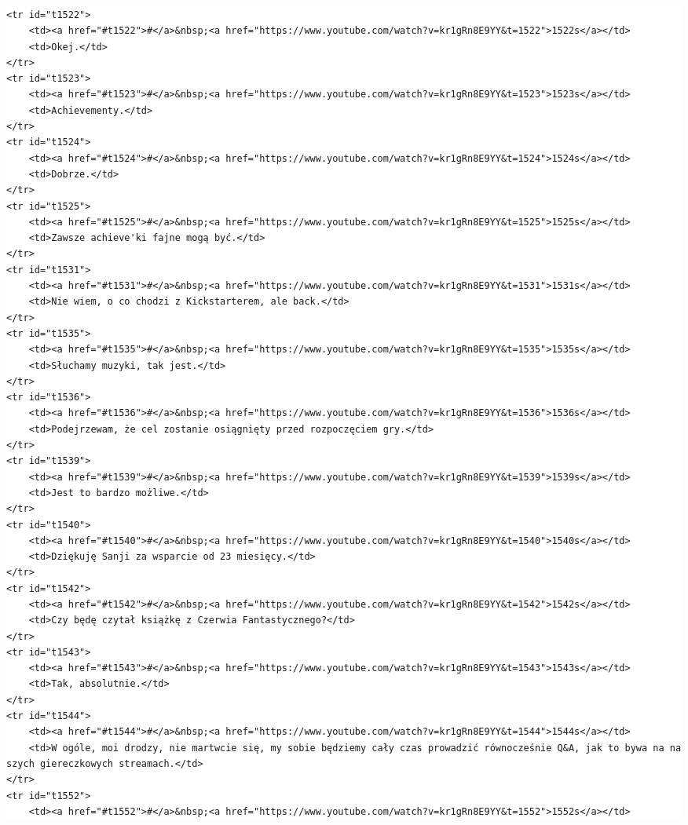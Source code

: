     <tr id="t1522">
        <td><a href="#t1522">#</a>&nbsp;<a href="https://www.youtube.com/watch?v=kr1gRn8E9YY&t=1522">1522s</a></td>
        <td>Okej.</td>
    </tr>
    <tr id="t1523">
        <td><a href="#t1523">#</a>&nbsp;<a href="https://www.youtube.com/watch?v=kr1gRn8E9YY&t=1523">1523s</a></td>
        <td>Achievementy.</td>
    </tr>
    <tr id="t1524">
        <td><a href="#t1524">#</a>&nbsp;<a href="https://www.youtube.com/watch?v=kr1gRn8E9YY&t=1524">1524s</a></td>
        <td>Dobrze.</td>
    </tr>
    <tr id="t1525">
        <td><a href="#t1525">#</a>&nbsp;<a href="https://www.youtube.com/watch?v=kr1gRn8E9YY&t=1525">1525s</a></td>
        <td>Zawsze achieve'ki fajne mogą być.</td>
    </tr>
    <tr id="t1531">
        <td><a href="#t1531">#</a>&nbsp;<a href="https://www.youtube.com/watch?v=kr1gRn8E9YY&t=1531">1531s</a></td>
        <td>Nie wiem, o co chodzi z Kickstarterem, ale back.</td>
    </tr>
    <tr id="t1535">
        <td><a href="#t1535">#</a>&nbsp;<a href="https://www.youtube.com/watch?v=kr1gRn8E9YY&t=1535">1535s</a></td>
        <td>Słuchamy muzyki, tak jest.</td>
    </tr>
    <tr id="t1536">
        <td><a href="#t1536">#</a>&nbsp;<a href="https://www.youtube.com/watch?v=kr1gRn8E9YY&t=1536">1536s</a></td>
        <td>Podejrzewam, że cel zostanie osiągnięty przed rozpoczęciem gry.</td>
    </tr>
    <tr id="t1539">
        <td><a href="#t1539">#</a>&nbsp;<a href="https://www.youtube.com/watch?v=kr1gRn8E9YY&t=1539">1539s</a></td>
        <td>Jest to bardzo możliwe.</td>
    </tr>
    <tr id="t1540">
        <td><a href="#t1540">#</a>&nbsp;<a href="https://www.youtube.com/watch?v=kr1gRn8E9YY&t=1540">1540s</a></td>
        <td>Dziękuję Sanji za wsparcie od 23 miesięcy.</td>
    </tr>
    <tr id="t1542">
        <td><a href="#t1542">#</a>&nbsp;<a href="https://www.youtube.com/watch?v=kr1gRn8E9YY&t=1542">1542s</a></td>
        <td>Czy będę czytał książkę z Czerwia Fantastycznego?</td>
    </tr>
    <tr id="t1543">
        <td><a href="#t1543">#</a>&nbsp;<a href="https://www.youtube.com/watch?v=kr1gRn8E9YY&t=1543">1543s</a></td>
        <td>Tak, absolutnie.</td>
    </tr>
    <tr id="t1544">
        <td><a href="#t1544">#</a>&nbsp;<a href="https://www.youtube.com/watch?v=kr1gRn8E9YY&t=1544">1544s</a></td>
        <td>W ogóle, moi drodzy, nie martwcie się, my sobie będziemy cały czas prowadzić równocześnie Q&A, jak to bywa na naszych giereczkowych streamach.</td>
    </tr>
    <tr id="t1552">
        <td><a href="#t1552">#</a>&nbsp;<a href="https://www.youtube.com/watch?v=kr1gRn8E9YY&t=1552">1552s</a></td>